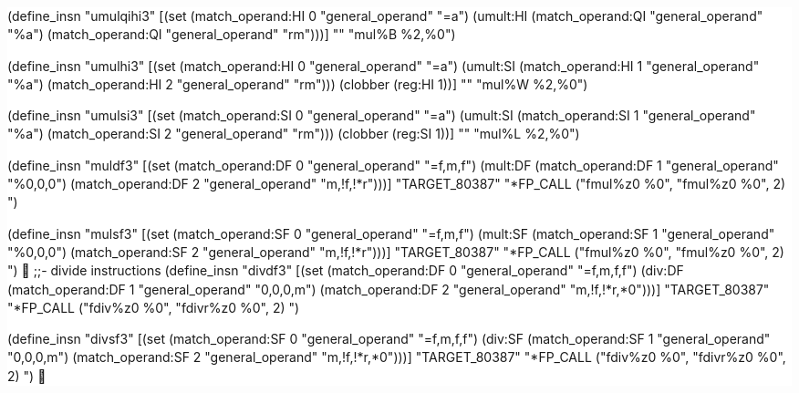 (define_insn "umulqihi3"
  [(set (match_operand:HI 0 "general_operand" "=a")
	(umult:HI (match_operand:QI "general_operand" "%a")
		  (match_operand:QI "general_operand" "rm")))]
  ""
  "mul%B %2,%0")

(define_insn "umulhi3"
  [(set (match_operand:HI 0 "general_operand" "=a")
	(umult:SI (match_operand:HI 1 "general_operand" "%a")
		  (match_operand:HI 2 "general_operand" "rm")))
   (clobber (reg:HI 1))]
  ""
  "mul%W %2,%0")

(define_insn "umulsi3"
  [(set (match_operand:SI 0 "general_operand" "=a")
	(umult:SI (match_operand:SI 1 "general_operand" "%a")
		  (match_operand:SI 2 "general_operand" "rm")))
   (clobber (reg:SI 1))]
  ""
  "mul%L %2,%0")

(define_insn "muldf3"
  [(set (match_operand:DF 0 "general_operand" "=f,m,f")
	(mult:DF (match_operand:DF 1 "general_operand" "%0,0,0")
		 (match_operand:DF 2 "general_operand" "m,!f,!*r")))]
  "TARGET_80387"
   "*FP_CALL (\"fmul%z0 %0\", \"fmul%z0 %0\", 2)
")

(define_insn "mulsf3"
  [(set (match_operand:SF 0 "general_operand" "=f,m,f")
	(mult:SF (match_operand:SF 1 "general_operand" "%0,0,0")
		 (match_operand:SF 2 "general_operand" "m,!f,!*r")))]
  "TARGET_80387"
  "*FP_CALL (\"fmul%z0 %0\", \"fmul%z0 %0\", 2)
")

;;- divide instructions
(define_insn "divdf3"
  [(set (match_operand:DF 0 "general_operand" "=f,m,f,f")
	(div:DF (match_operand:DF 1 "general_operand" "0,0,0,m")
		(match_operand:DF 2 "general_operand" "m,!f,!*r,*0")))]
  "TARGET_80387"
  "*FP_CALL (\"fdiv%z0 %0\", \"fdivr%z0 %0\", 2)
")

(define_insn "divsf3"
  [(set (match_operand:SF 0 "general_operand" "=f,m,f,f")
	(div:SF (match_operand:SF 1 "general_operand" "0,0,0,m")
		(match_operand:SF 2 "general_operand" "m,!f,!*r,*0")))]
  "TARGET_80387"
  "*FP_CALL (\"fdiv%z0 %0\", \"fdivr%z0 %0\", 2)
")
